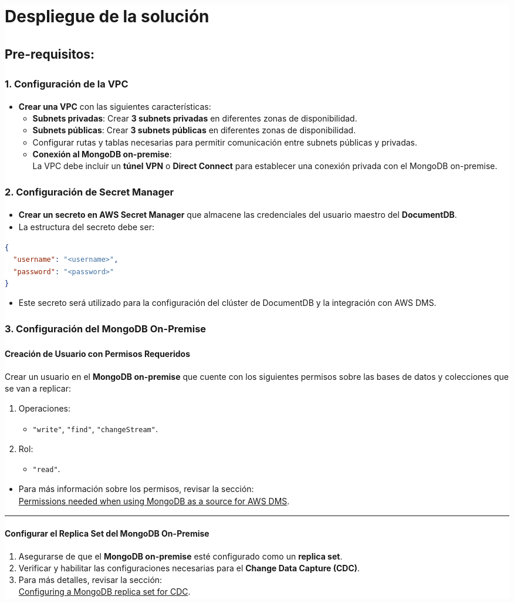# **Despliegue de la solución**

## **Pre-requisitos:**

### **1. Configuración de la VPC**
- **Crear una VPC** con las siguientes características:
  - **Subnets privadas**: Crear **3 subnets privadas** en diferentes zonas de disponibilidad.
  - **Subnets públicas**: Crear **3 subnets públicas** en diferentes zonas de disponibilidad.
  - Configurar rutas y tablas necesarias para permitir comunicación entre subnets públicas y privadas.
  - **Conexión al MongoDB on-premise**:  
    La VPC debe incluir un **túnel VPN** o **Direct Connect** para establecer una conexión privada con el MongoDB on-premise.

### **2. Configuración de Secret Manager**

- **Crear un secreto en AWS Secret Manager** que almacene las credenciales del usuario maestro del **DocumentDB**.
- La estructura del secreto debe ser:

```json
{
  "username": "<username>",
  "password": "<password>"
}
```
- Este secreto será utilizado para la configuración del clúster de DocumentDB y la integración con AWS DMS.

### **3. Configuración del MongoDB On-Premise**

#### **Creación de Usuario con Permisos Requeridos**
Crear un usuario en el **MongoDB on-premise** que cuente con los siguientes permisos sobre las bases de datos y colecciones que se van a replicar:

1. Operaciones:  
   - `"write"`, `"find"`, `"changeStream"`.

2. Rol:  
   - `"read"`.

- Para más información sobre los permisos, revisar la sección:  
  [Permissions needed when using MongoDB as a source for AWS DMS](https://docs.aws.amazon.com/dms/latest/userguide/CHAP_Source.MongoDB.html).

---

#### **Configurar el Replica Set del MongoDB On-Premise**
1. Asegurarse de que el **MongoDB on-premise** esté configurado como un **replica set**.
2. Verificar y habilitar las configuraciones necesarias para el **Change Data Capture (CDC)**.
3. Para más detalles, revisar la sección:  
   [Configuring a MongoDB replica set for CDC](https://docs.aws.amazon.com/dms/latest/userguide/CHAP_Source.MongoDB.html#CHAP_Source.MongoDB.CDC).
